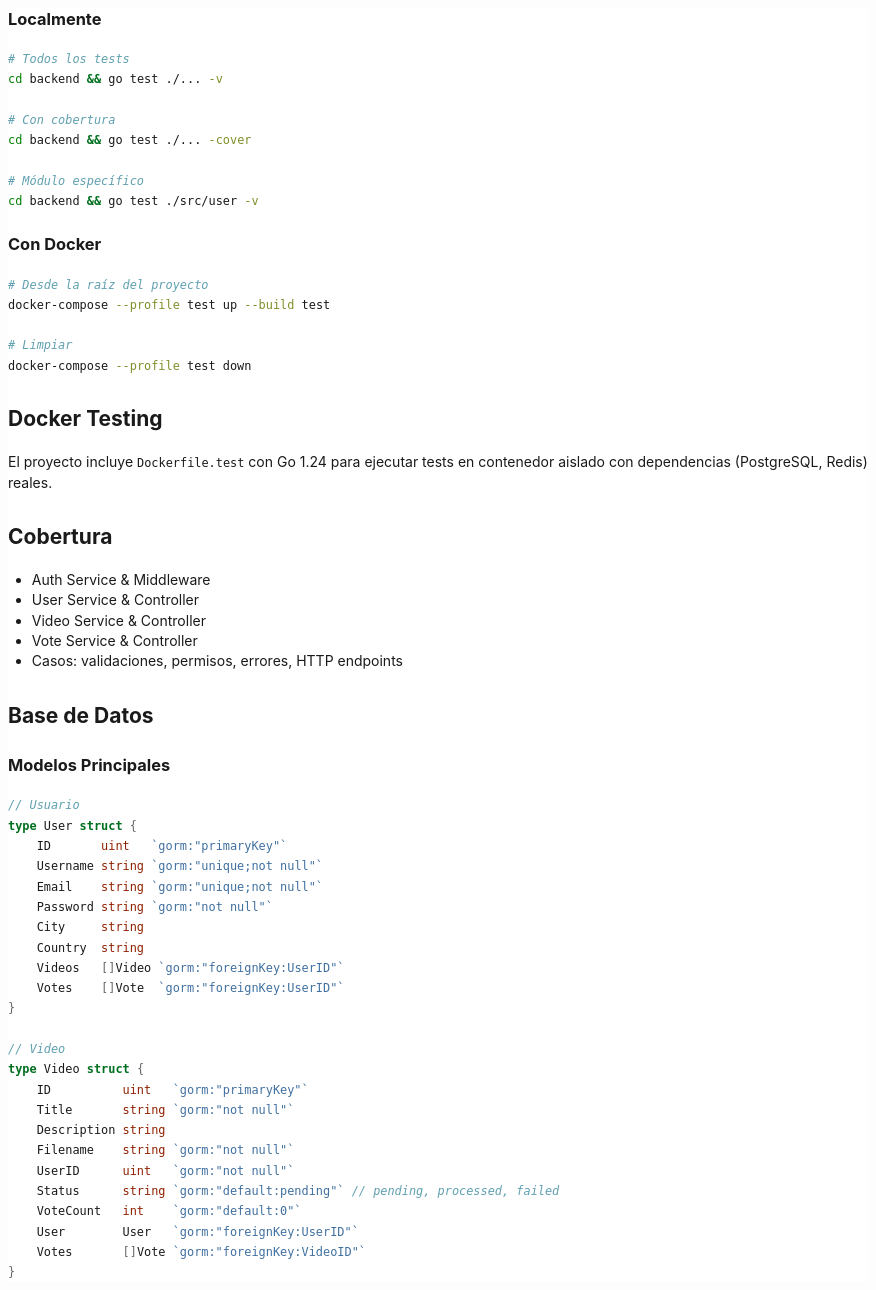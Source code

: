 ### **Localmente**
```bash
# Todos los tests
cd backend && go test ./... -v

# Con cobertura
cd backend && go test ./... -cover

# Módulo específico
cd backend && go test ./src/user -v
```

### **Con Docker**
```bash
# Desde la raíz del proyecto
docker-compose --profile test up --build test

# Limpiar
docker-compose --profile test down
```

## Docker Testing

El proyecto incluye `Dockerfile.test` con Go 1.24 para ejecutar tests en contenedor aislado con dependencias (PostgreSQL, Redis) reales.

## Cobertura

- Auth Service & Middleware
- User Service & Controller  
- Video Service & Controller
- Vote Service & Controller
- Casos: validaciones, permisos, errores, HTTP endpoints

## Base de Datos

### Modelos Principales

```go
// Usuario
type User struct {
    ID       uint   `gorm:"primaryKey"`
    Username string `gorm:"unique;not null"`
    Email    string `gorm:"unique;not null"`
    Password string `gorm:"not null"`
    City     string
    Country  string
    Videos   []Video `gorm:"foreignKey:UserID"`
    Votes    []Vote  `gorm:"foreignKey:UserID"`
}

// Video
type Video struct {
    ID          uint   `gorm:"primaryKey"`
    Title       string `gorm:"not null"`
    Description string
    Filename    string `gorm:"not null"`
    UserID      uint   `gorm:"not null"`
    Status      string `gorm:"default:pending"` // pending, processed, failed
    VoteCount   int    `gorm:"default:0"`
    User        User   `gorm:"foreignKey:UserID"`
    Votes       []Vote `gorm:"foreignKey:VideoID"`
}
```